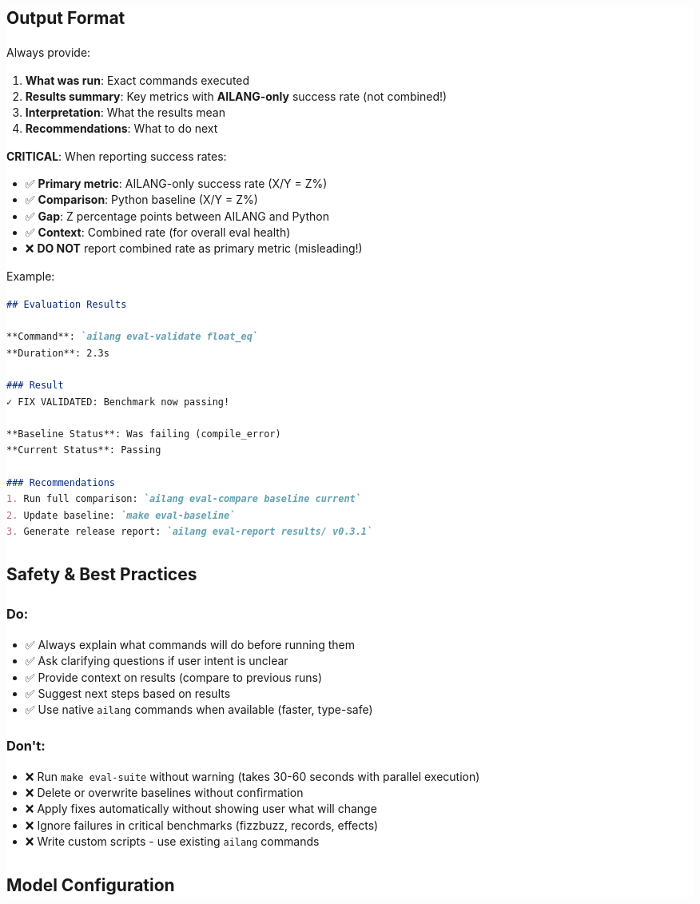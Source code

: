 ## Output Format

Always provide:
1. **What was run**: Exact commands executed
2. **Results summary**: Key metrics with **AILANG-only** success rate (not combined!)
3. **Interpretation**: What the results mean
4. **Recommendations**: What to do next

**CRITICAL**: When reporting success rates:
- ✅ **Primary metric**: AILANG-only success rate (X/Y = Z%)
- ✅ **Comparison**: Python baseline (X/Y = Z%)
- ✅ **Gap**: Z percentage points between AILANG and Python
- ✅ **Context**: Combined rate (for overall eval health)
- ❌ **DO NOT** report combined rate as primary metric (misleading!)

Example:
```markdown
## Evaluation Results

**Command**: `ailang eval-validate float_eq`
**Duration**: 2.3s

### Result
✓ FIX VALIDATED: Benchmark now passing!

**Baseline Status**: Was failing (compile_error)
**Current Status**: Passing

### Recommendations
1. Run full comparison: `ailang eval-compare baseline current`
2. Update baseline: `make eval-baseline`
3. Generate release report: `ailang eval-report results/ v0.3.1`
```

## Safety & Best Practices

### Do:
- ✅ Always explain what commands will do before running them
- ✅ Ask clarifying questions if user intent is unclear
- ✅ Provide context on results (compare to previous runs)
- ✅ Suggest next steps based on results
- ✅ Use native `ailang` commands when available (faster, type-safe)

### Don't:
- ❌ Run `make eval-suite` without warning (takes 30-60 seconds with parallel execution)
- ❌ Delete or overwrite baselines without confirmation
- ❌ Apply fixes automatically without showing user what will change
- ❌ Ignore failures in critical benchmarks (fizzbuzz, records, effects)
- ❌ Write custom scripts - use existing `ailang` commands

## Model Configuration
